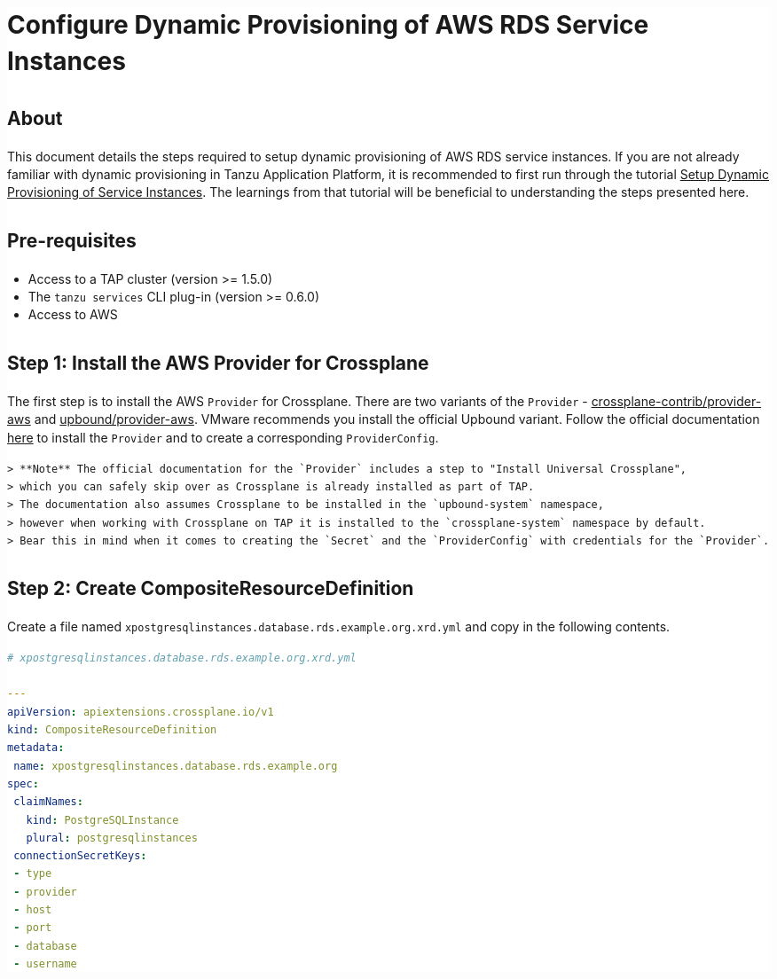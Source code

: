# Configure Dynamic Provisioning of AWS RDS Service Instances

## <a id="stk-dynamic-provisioning-rds-about"></a> About

This document details the steps required to setup dynamic provisioning of AWS RDS service instances. If you are not already familiar with dynamic provisioning in Tanzu Application Platform, it is recommended to first run through the tutorial [Setup Dynamic Provisioning of Service Instances](../tutorials/setup-dynamic-provisioning.hbs.md). The learnings from that tutorial will be beneficial to understanding the steps presented here.

## <a id="stk-dynamic-provisioning-rds-pre-reqs"></a> Pre-requisites

* Access to a TAP cluster (version >= 1.5.0)
* The `tanzu services` CLI plug-in (version >= 0.6.0)
* Access to AWS

## <a id="stk-dynamic-provisioning-rds-step-1"></a> Step 1: Install the AWS Provider for Crossplane

The first step is to install the AWS `Provider` for Crossplane. There are two variants of the `Provider` - [crossplane-contrib/provider-aws](https://marketplace.upbound.io/providers/crossplane-contrib/provider-aws/) and [upbound/provider-aws](https://marketplace.upbound.io/providers/upbound/provider-aws/). VMware recommends you install the official Upbound variant. Follow the official documentation [here](https://marketplace.upbound.io/providers/upbound/provider-aws/latest/docs/quickstart) to install the `Provider` and to create a corresponding `ProviderConfig`. 

    > **Note** The official documentation for the `Provider` includes a step to "Install Universal Crossplane",
    > which you can safely skip over as Crossplane is already installed as part of TAP.
    > The documentation also assumes Crossplane to be installed in the `upbound-system` namespace,
    > however when working with Crossplane on TAP it is installed to the `crossplane-system` namespace by default.
    > Bear this in mind when it comes to creating the `Secret` and the `ProviderConfig` with credentials for the `Provider`.

## <a id="stk-dynamic-provisioning-rds-step-2"></a> Step 2: Create CompositeResourceDefinition

Create a file named `xpostgresqlinstances.database.rds.example.org.xrd.yml` and copy in the following contents.

```yaml
# xpostgresqlinstances.database.rds.example.org.xrd.yml

---
apiVersion: apiextensions.crossplane.io/v1
kind: CompositeResourceDefinition
metadata:
 name: xpostgresqlinstances.database.rds.example.org
spec:
 claimNames:
   kind: PostgreSQLInstance
   plural: postgresqlinstances
 connectionSecretKeys:
 - type
 - provider
 - host
 - port
 - database
 - username
```